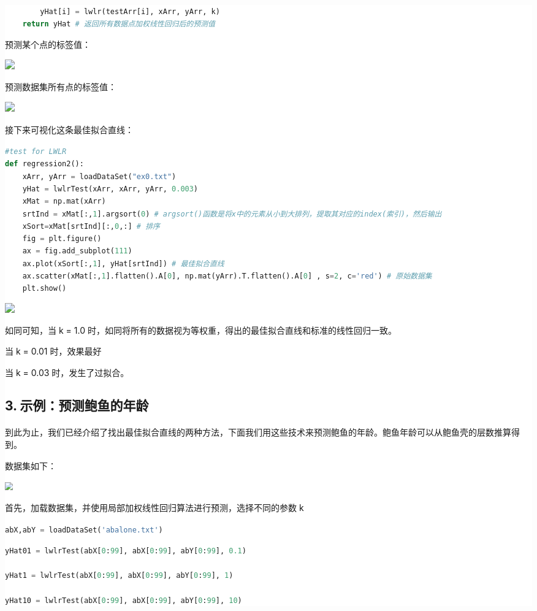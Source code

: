 ```python
        yHat[i] = lwlr(testArr[i], xArr, yArr, k)
    return yHat # 返回所有数据点加权线性回归后的预测值
```

预测某个点的标签值：

![](https://gitee.com/veal98/images/raw/master/img/20200719210804.png)

预测数据集所有点的标签值：

![](https://gitee.com/veal98/images/raw/master/img/20200719210836.png)

接下来可视化这条最佳拟合直线：

```python
#test for LWLR
def regression2():
    xArr, yArr = loadDataSet("ex0.txt")
    yHat = lwlrTest(xArr, xArr, yArr, 0.003)
    xMat = np.mat(xArr)
    srtInd = xMat[:,1].argsort(0) # argsort()函数是将x中的元素从小到大排列，提取其对应的index(索引)，然后输出
    xSort=xMat[srtInd][:,0,:] # 排序
    fig = plt.figure()
    ax = fig.add_subplot(111)
    ax.plot(xSort[:,1], yHat[srtInd]) # 最佳拟合直线
    ax.scatter(xMat[:,1].flatten().A[0], np.mat(yArr).T.flatten().A[0] , s=2, c='red') # 原始数据集
    plt.show()
```

![](https://gitee.com/veal98/images/raw/master/img/20200719211947.png)

如同可知，当 k = 1.0 时，如同将所有的数据视为等权重，得出的最佳拟合直线和标准的线性回归一致。

当 k = 0.01 时，效果最好

当 k = 0.03 时，发生了过拟合。

## 3. 示例：预测鲍鱼的年龄

到此为止，我们已经介绍了找出最佳拟合直线的两种方法，下面我们用这些技术来预测鲍鱼的年龄。鲍鱼年龄可以从鲍鱼壳的层数推算得到。

数据集如下：

<img src="https://gitee.com/veal98/images/raw/master/img/20200720152025.png" style="zoom:80%;" />

首先，加载数据集，并使用局部加权线性回归算法进行预测，选择不同的参数 k

```python
abX,abY = loadDataSet('abalone.txt')
```

```python
yHat01 = lwlrTest(abX[0:99], abX[0:99], abY[0:99], 0.1)

yHat1 = lwlrTest(abX[0:99], abX[0:99], abY[0:99], 1)

yHat10 = lwlrTest(abX[0:99], abX[0:99], abY[0:99], 10)
```
